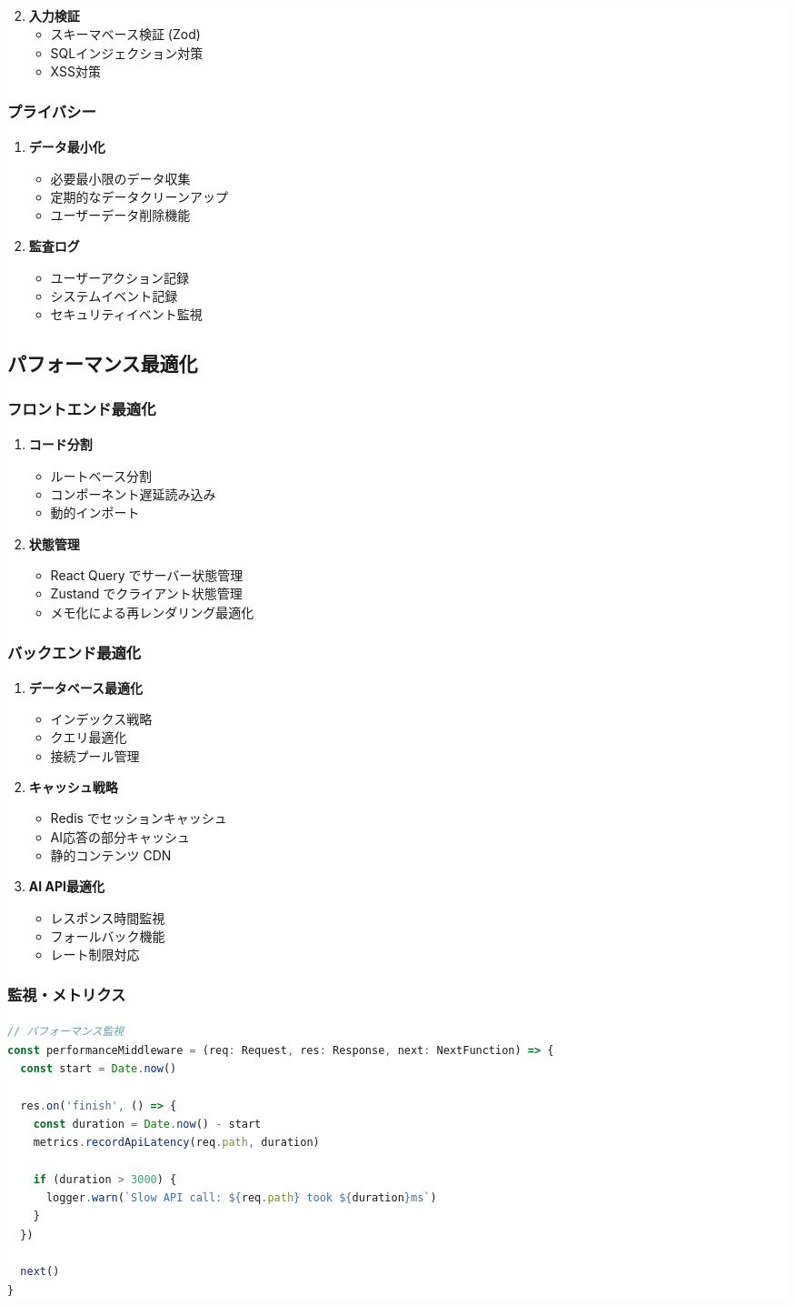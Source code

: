 2. **入力検証**
   - スキーマベース検証 (Zod)
   - SQLインジェクション対策
   - XSS対策

### プライバシー

1. **データ最小化**
   - 必要最小限のデータ収集
   - 定期的なデータクリーンアップ
   - ユーザーデータ削除機能

2. **監査ログ**
   - ユーザーアクション記録
   - システムイベント記録
   - セキュリティイベント監視

## パフォーマンス最適化

### フロントエンド最適化

1. **コード分割**
   - ルートベース分割
   - コンポーネント遅延読み込み
   - 動的インポート

2. **状態管理**
   - React Query でサーバー状態管理
   - Zustand でクライアント状態管理
   - メモ化による再レンダリング最適化

### バックエンド最適化

1. **データベース最適化**
   - インデックス戦略
   - クエリ最適化
   - 接続プール管理

2. **キャッシュ戦略**
   - Redis でセッションキャッシュ
   - AI応答の部分キャッシュ
   - 静的コンテンツ CDN

3. **AI API最適化**
   - レスポンス時間監視
   - フォールバック機能
   - レート制限対応

### 監視・メトリクス

```typescript
// パフォーマンス監視
const performanceMiddleware = (req: Request, res: Response, next: NextFunction) => {
  const start = Date.now()
  
  res.on('finish', () => {
    const duration = Date.now() - start
    metrics.recordApiLatency(req.path, duration)
    
    if (duration > 3000) {
      logger.warn(`Slow API call: ${req.path} took ${duration}ms`)
    }
  })
  
  next()
}
```